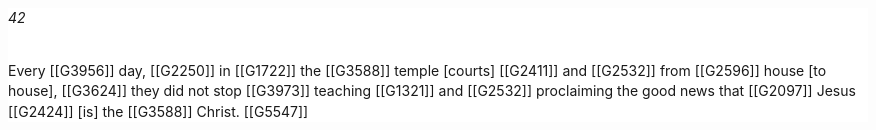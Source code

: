###### 42
Every [[G3956]] day, [[G2250]] in [[G1722]] the [[G3588]] temple [courts] [[G2411]] and [[G2532]] from [[G2596]] house [to house], [[G3624]] they did not stop [[G3973]] teaching [[G1321]] and [[G2532]] proclaiming the good news that [[G2097]] Jesus [[G2424]] [is] the [[G3588]] Christ. [[G5547]]

